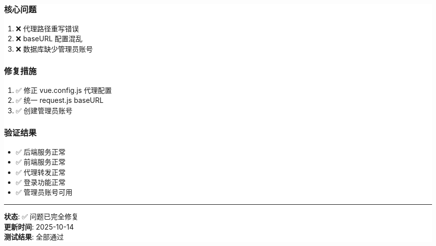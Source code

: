 ### 核心问题
1. ❌ 代理路径重写错误
2. ❌ baseURL 配置混乱
3. ❌ 数据库缺少管理员账号

### 修复措施
1. ✅ 修正 vue.config.js 代理配置
2. ✅ 统一 request.js baseURL
3. ✅ 创建管理员账号

### 验证结果
- ✅ 后端服务正常
- ✅ 前端服务正常
- ✅ 代理转发正常
- ✅ 登录功能正常
- ✅ 管理员账号可用

---

**状态**: ✅ 问题已完全修复  
**更新时间**: 2025-10-14  
**测试结果**: 全部通过
